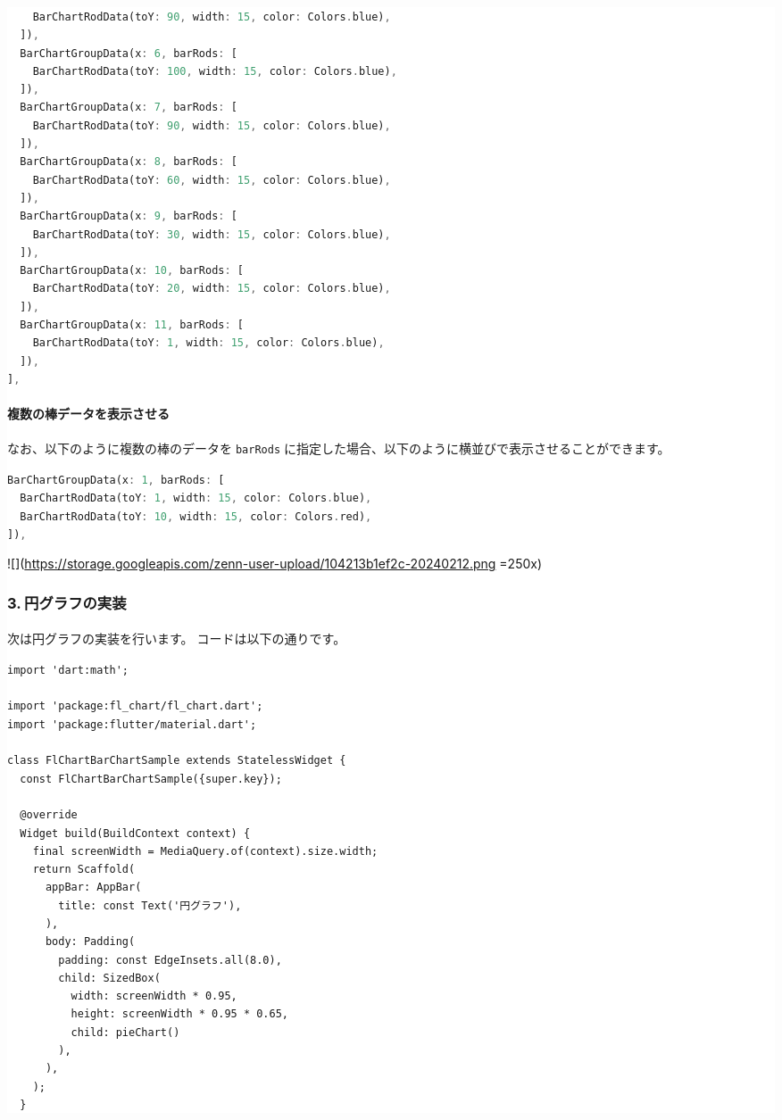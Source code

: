 ```dart
    BarChartRodData(toY: 90, width: 15, color: Colors.blue),
  ]),
  BarChartGroupData(x: 6, barRods: [
    BarChartRodData(toY: 100, width: 15, color: Colors.blue),
  ]),
  BarChartGroupData(x: 7, barRods: [
    BarChartRodData(toY: 90, width: 15, color: Colors.blue),
  ]),
  BarChartGroupData(x: 8, barRods: [
    BarChartRodData(toY: 60, width: 15, color: Colors.blue),
  ]),
  BarChartGroupData(x: 9, barRods: [
    BarChartRodData(toY: 30, width: 15, color: Colors.blue),
  ]),
  BarChartGroupData(x: 10, barRods: [
    BarChartRodData(toY: 20, width: 15, color: Colors.blue),
  ]),
  BarChartGroupData(x: 11, barRods: [
    BarChartRodData(toY: 1, width: 15, color: Colors.blue),
  ]),
],
```

#### 複数の棒データを表示させる
なお、以下のように複数の棒のデータを `barRods` に指定した場合、以下のように横並びで表示させることができます。
```dart
BarChartGroupData(x: 1, barRods: [
  BarChartRodData(toY: 1, width: 15, color: Colors.blue),
  BarChartRodData(toY: 10, width: 15, color: Colors.red),
]),
```

![](https://storage.googleapis.com/zenn-user-upload/104213b1ef2c-20240212.png =250x)

### 3. 円グラフの実装
次は円グラフの実装を行います。
コードは以下の通りです。
```dart: fl_chart_bar_chart_sample.dart
import 'dart:math';

import 'package:fl_chart/fl_chart.dart';
import 'package:flutter/material.dart';

class FlChartBarChartSample extends StatelessWidget {
  const FlChartBarChartSample({super.key});

  @override
  Widget build(BuildContext context) {
    final screenWidth = MediaQuery.of(context).size.width;
    return Scaffold(
      appBar: AppBar(
        title: const Text('円グラフ'),
      ),
      body: Padding(
        padding: const EdgeInsets.all(8.0),
        child: SizedBox(
          width: screenWidth * 0.95,
          height: screenWidth * 0.95 * 0.65,
          child: pieChart()
        ),
      ),
    );
  }
```